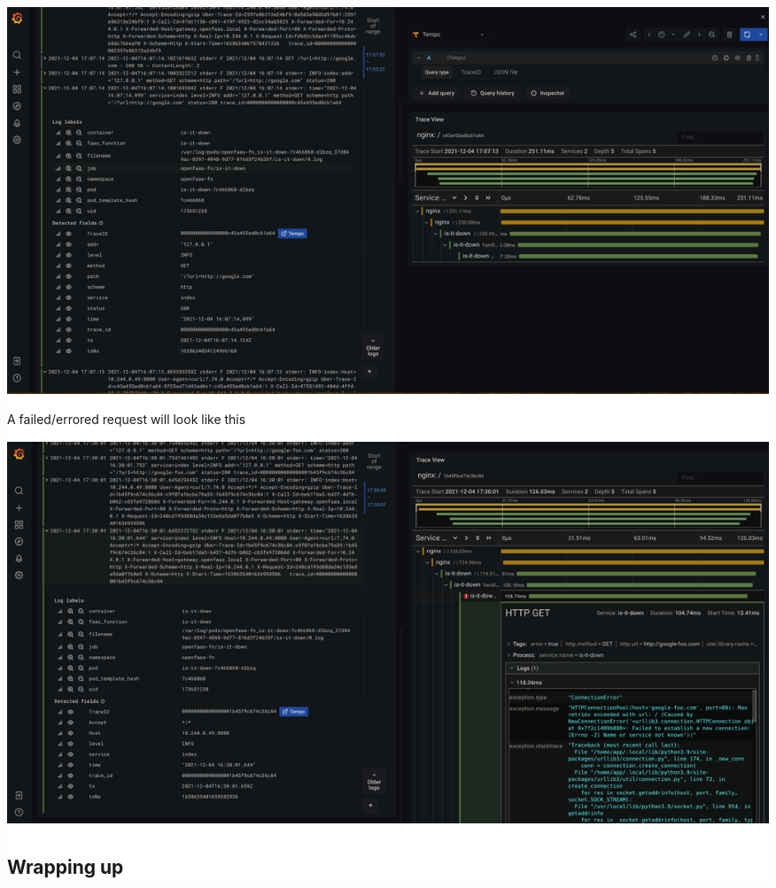 ![The trace of a successful function call](images/of-function-traced.png)

A failed/errored request will look like this

![The trace of a failed request](images/of-function-failed-trace.png)

## Wrapping up
